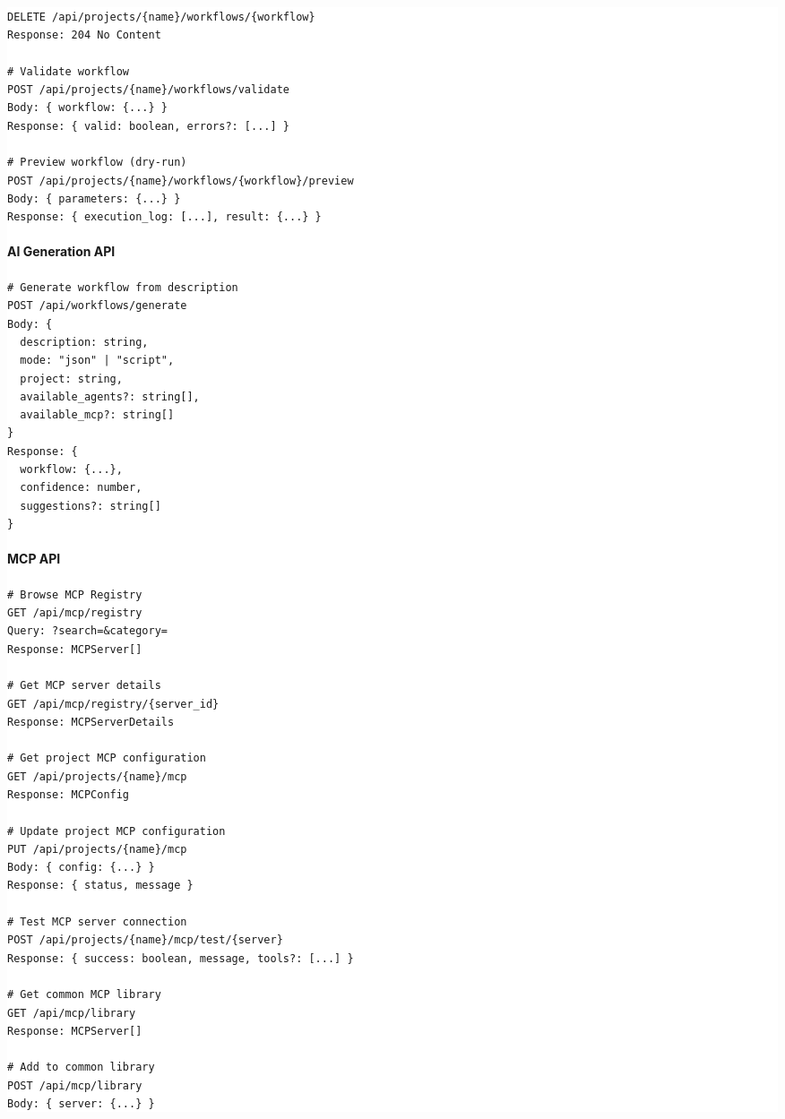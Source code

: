 ```http
DELETE /api/projects/{name}/workflows/{workflow}
Response: 204 No Content

# Validate workflow
POST /api/projects/{name}/workflows/validate
Body: { workflow: {...} }
Response: { valid: boolean, errors?: [...] }

# Preview workflow (dry-run)
POST /api/projects/{name}/workflows/{workflow}/preview
Body: { parameters: {...} }
Response: { execution_log: [...], result: {...} }
```

#### AI Generation API

```http
# Generate workflow from description
POST /api/workflows/generate
Body: {
  description: string,
  mode: "json" | "script",
  project: string,
  available_agents?: string[],
  available_mcp?: string[]
}
Response: {
  workflow: {...},
  confidence: number,
  suggestions?: string[]
}
```

#### MCP API

```http
# Browse MCP Registry
GET /api/mcp/registry
Query: ?search=&category=
Response: MCPServer[]

# Get MCP server details
GET /api/mcp/registry/{server_id}
Response: MCPServerDetails

# Get project MCP configuration
GET /api/projects/{name}/mcp
Response: MCPConfig

# Update project MCP configuration
PUT /api/projects/{name}/mcp
Body: { config: {...} }
Response: { status, message }

# Test MCP server connection
POST /api/projects/{name}/mcp/test/{server}
Response: { success: boolean, message, tools?: [...] }

# Get common MCP library
GET /api/mcp/library
Response: MCPServer[]

# Add to common library
POST /api/mcp/library
Body: { server: {...} }
```